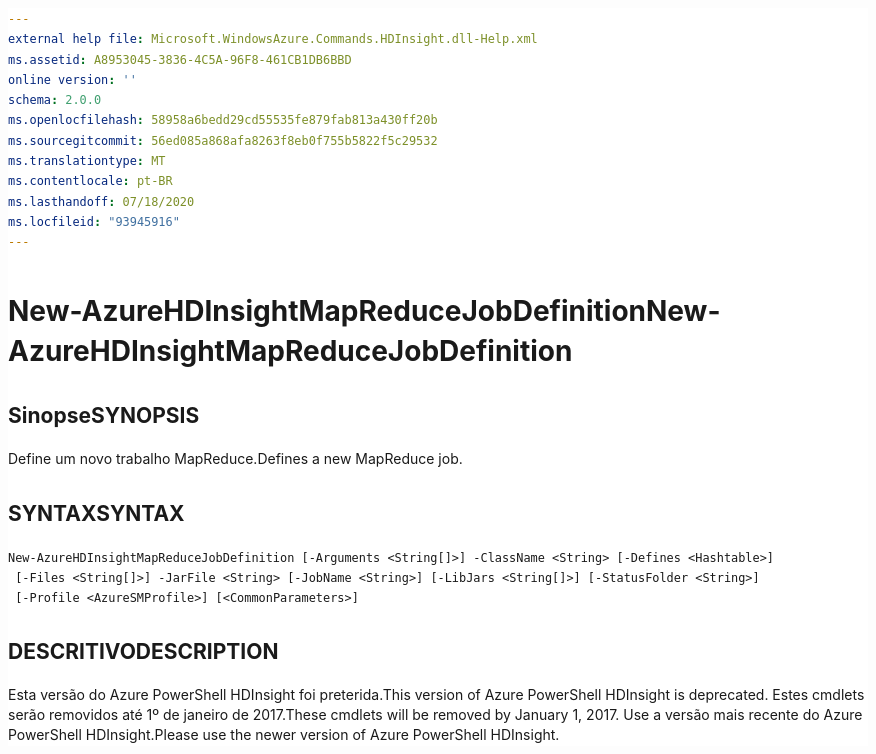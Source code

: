 ```yaml
---
external help file: Microsoft.WindowsAzure.Commands.HDInsight.dll-Help.xml
ms.assetid: A8953045-3836-4C5A-96F8-461CB1DB6BBD
online version: ''
schema: 2.0.0
ms.openlocfilehash: 58958a6bedd29cd55535fe879fab813a430ff20b
ms.sourcegitcommit: 56ed085a868afa8263f8eb0f755b5822f5c29532
ms.translationtype: MT
ms.contentlocale: pt-BR
ms.lasthandoff: 07/18/2020
ms.locfileid: "93945916"
---
```

# <span data-ttu-id="ce076-101">New-AzureHDInsightMapReduceJobDefinition</span><span class="sxs-lookup"><span data-stu-id="ce076-101">New-AzureHDInsightMapReduceJobDefinition</span></span>

## <span data-ttu-id="ce076-102">Sinopse</span><span class="sxs-lookup"><span data-stu-id="ce076-102">SYNOPSIS</span></span>
<span data-ttu-id="ce076-103">Define um novo trabalho MapReduce.</span><span class="sxs-lookup"><span data-stu-id="ce076-103">Defines a new MapReduce job.</span></span>

## <span data-ttu-id="ce076-104">SYNTAX</span><span class="sxs-lookup"><span data-stu-id="ce076-104">SYNTAX</span></span>

```
New-AzureHDInsightMapReduceJobDefinition [-Arguments <String[]>] -ClassName <String> [-Defines <Hashtable>]
 [-Files <String[]>] -JarFile <String> [-JobName <String>] [-LibJars <String[]>] [-StatusFolder <String>]
 [-Profile <AzureSMProfile>] [<CommonParameters>]
```

## <span data-ttu-id="ce076-105">DESCRITIVO</span><span class="sxs-lookup"><span data-stu-id="ce076-105">DESCRIPTION</span></span>
<span data-ttu-id="ce076-106">Esta versão do Azure PowerShell HDInsight foi preterida.</span><span class="sxs-lookup"><span data-stu-id="ce076-106">This version of Azure PowerShell HDInsight is deprecated.</span></span>
<span data-ttu-id="ce076-107">Estes cmdlets serão removidos até 1º de janeiro de 2017.</span><span class="sxs-lookup"><span data-stu-id="ce076-107">These cmdlets will be removed by January 1, 2017.</span></span>
<span data-ttu-id="ce076-108">Use a versão mais recente do Azure PowerShell HDInsight.</span><span class="sxs-lookup"><span data-stu-id="ce076-108">Please use the newer version of Azure PowerShell HDInsight.</span></span>
